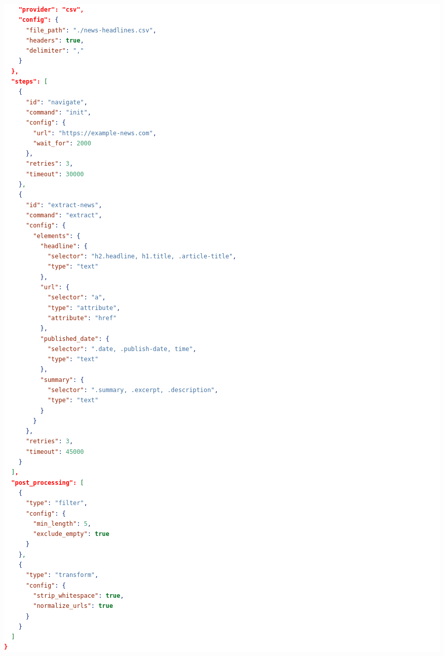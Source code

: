 ```json
    "provider": "csv",
    "config": {
      "file_path": "./news-headlines.csv",
      "headers": true,
      "delimiter": ","
    }
  },
  "steps": [
    {
      "id": "navigate",
      "command": "init",
      "config": {
        "url": "https://example-news.com",
        "wait_for": 2000
      },
      "retries": 3,
      "timeout": 30000
    },
    {
      "id": "extract-news",
      "command": "extract",
      "config": {
        "elements": {
          "headline": {
            "selector": "h2.headline, h1.title, .article-title",
            "type": "text"
          },
          "url": {
            "selector": "a",
            "type": "attribute",
            "attribute": "href"
          },
          "published_date": {
            "selector": ".date, .publish-date, time",
            "type": "text"
          },
          "summary": {
            "selector": ".summary, .excerpt, .description",
            "type": "text"
          }
        }
      },
      "retries": 3,
      "timeout": 45000
    }
  ],
  "post_processing": [
    {
      "type": "filter",
      "config": {
        "min_length": 5,
        "exclude_empty": true
      }
    },
    {
      "type": "transform",
      "config": {
        "strip_whitespace": true,
        "normalize_urls": true
      }
    }
  ]
}
```